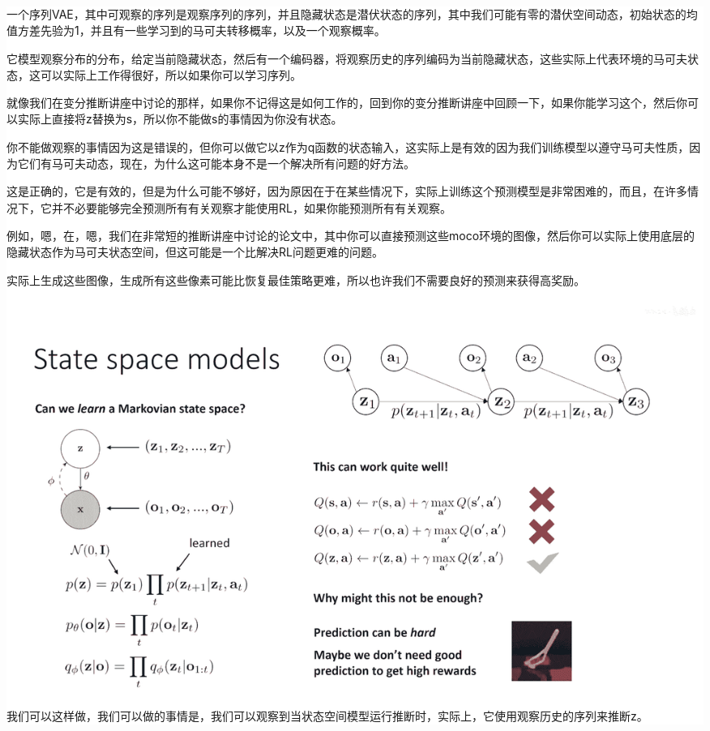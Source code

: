 一个序列VAE，其中可观察的序列是观察序列的序列，并且隐藏状态是潜伏状态的序列，其中我们可能有零的潜伏空间动态，初始状态的均值方差先验为1，并且有一些学习到的马可夫转移概率，以及一个观察概率。

它模型观察分布的分布，给定当前隐藏状态，然后有一个编码器，将观察历史的序列编码为当前隐藏状态，这些实际上代表环境的马可夫状态，这可以实际上工作得很好，所以如果你可以学习序列。

就像我们在变分推断讲座中讨论的那样，如果你不记得这是如何工作的，回到你的变分推断讲座中回顾一下，如果你能学习这个，然后你可以实际上直接将z替换为s，所以你不能做s的事情因为你没有状态。

你不能做观察的事情因为这是错误的，但你可以做它以z作为q函数的状态输入，这实际上是有效的因为我们训练模型以遵守马可夫性质，因为它们有马可夫动态，现在，为什么这可能本身不是一个解决所有问题的好方法。

这是正确的，它是有效的，但是为什么可能不够好，因为原因在于在某些情况下，实际上训练这个预测模型是非常困难的，而且，在许多情况下，它并不必要能够完全预测所有有关观察才能使用RL，如果你能预测所有有关观察。

例如，嗯，在，嗯，我们在非常短的推断讲座中讨论的论文中，其中你可以直接预测这些moco环境的图像，然后你可以实际上使用底层的隐藏状态作为马可夫状态空间，但这可能是一个比解决RL问题更难的问题。

实际上生成这些图像，生成所有这些像素可能比恢复最佳策略更难，所以也许我们不需要良好的预测来获得高奖励。



![](img/802779c428ccceb84768da23f8a5d459_11.png)

我们可以这样做，我们可以做的事情是，我们可以观察到当状态空间模型运行推断时，实际上，它使用观察历史的序列来推断z。


